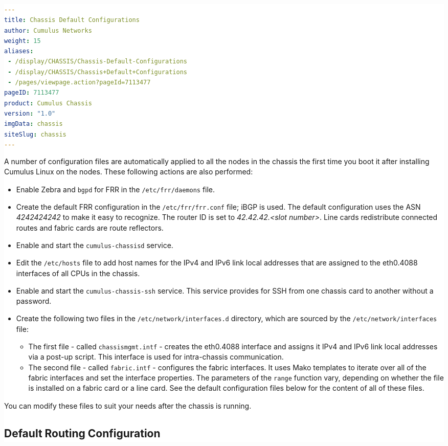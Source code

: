 ```yaml
---
title: Chassis Default Configurations
author: Cumulus Networks
weight: 15
aliases:
 - /display/CHASSIS/Chassis-Default-Configurations
 - /display/CHASSIS/Chassis+Default+Configurations
 - /pages/viewpage.action?pageId=7113477
pageID: 7113477
product: Cumulus Chassis
version: "1.0"
imgData: chassis
siteSlug: chassis
---
```

A number of configuration files are automatically applied to all the
nodes in the chassis the first time you boot it after installing Cumulus
Linux on the nodes. These following actions are also performed:

  - Enable Zebra and `bgpd` for FRR in the `/etc/frr/daemons` file.
  - Create the default FRR configuration in the `/etc/frr/frr.conf`
    file; iBGP is used. The default configuration uses the ASN
    *4242424242* to make it easy to recognize. The router ID is set to
    *42.42.42.\<slot number\>*. Line cards redistribute connected routes
    and fabric cards are route reflectors.
  - Enable and start the `cumulus-chassisd` service.
  - Edit the `/etc/hosts` file to add host names for the IPv4 and IPv6
    link local addresses that are assigned to the eth0.4088 interfaces
    of all CPUs in the chassis.
  - Enable and start the `cumulus-chassis-ssh` service. This service
    provides for SSH from one chassis card to another without a
    password.
  - Create the following two files in the `/etc/network/interfaces.d`
    directory, which are sourced by the `/etc/network/interfaces` file:
    
      - The first file - called `chassismgmt.intf` - creates the
        eth0.4088 interface and assigns it IPv4 and IPv6 link local
        addresses via a post-up script. This interface is used for
        intra-chassis communication.
      - The second file - called `fabric.intf` - configures the fabric
        interfaces. It uses Mako templates to iterate over all of the
        fabric interfaces and set the interface properties. The
        parameters of the `range` function vary, depending on whether
        the file is installed on a fabric card or a line card. See the
        default configuration files below for the content of all of
        these files.

You can modify these files to suit your needs after the chassis is
running.

## Default Routing Configuration
